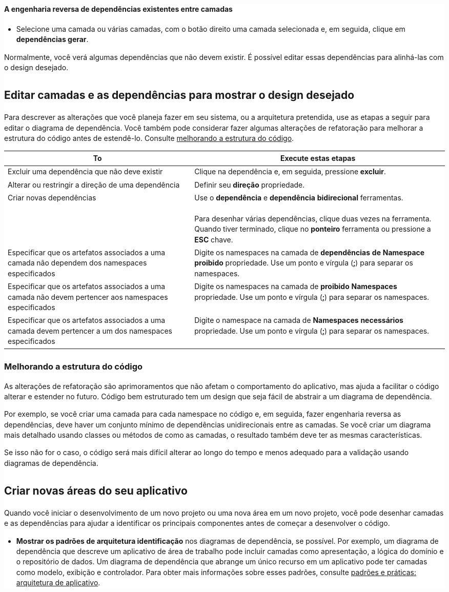 #### <a name="to-reverse-engineer-existing-dependencies-between-layers"></a>A engenharia reversa de dependências existentes entre camadas  
  
-   Selecione uma camada ou várias camadas, com o botão direito uma camada selecionada e, em seguida, clique em **dependências gerar**.  
  
 Normalmente, você verá algumas dependências que não devem existir. É possível editar essas dependências para alinhá-las com o design desejado.  
  
##  <a name="EditArchitecture"></a>Editar camadas e as dependências para mostrar o design desejado  
 Para descrever as alterações que você planeja fazer em seu sistema, ou a arquitetura pretendida, use as etapas a seguir para editar o diagrama de dependência. Você também pode considerar fazer algumas alterações de refatoração para melhorar a estrutura do código antes de estendê-lo. Consulte [melhorando a estrutura do código](#Improving).  
  
|**To**|**Execute estas etapas**|  
|------------|-----------------------------|  
|Excluir uma dependência que não deve existir|Clique na dependência e, em seguida, pressione **excluir**.|  
|Alterar ou restringir a direção de uma dependência|Definir seu **direção** propriedade.|  
|Criar novas dependências|Use o **dependência** e **dependência bidirecional** ferramentas.<br /><br /> Para desenhar várias dependências, clique duas vezes na ferramenta. Quando tiver terminado, clique no **ponteiro** ferramenta ou pressione a **ESC** chave.|  
|Especificar que os artefatos associados a uma camada não dependem dos namespaces especificados|Digite os namespaces na camada de **dependências de Namespace proibido** propriedade. Use um ponto e vírgula (**;**) para separar os namespaces.|  
|Especificar que os artefatos associados a uma camada não devem pertencer aos namespaces especificados|Digite os namespaces na camada de **proibido Namespaces** propriedade. Use um ponto e vírgula (**;**) para separar os namespaces.|  
|Especificar que os artefatos associados a uma camada devem pertencer a um dos namespaces especificados|Digite o namespace na camada de **Namespaces necessários** propriedade. Use um ponto e vírgula (**;**) para separar os namespaces.|  
  
###  <a name="Improving"></a>Melhorando a estrutura do código  
 As alterações de refatoração são aprimoramentos que não afetam o comportamento do aplicativo, mas ajuda a facilitar o código alterar e estender no futuro. Código bem estruturado tem um design que seja fácil de abstrair a um diagrama de dependência.  
  
 Por exemplo, se você criar uma camada para cada namespace no código e, em seguida, fazer engenharia reversa as dependências, deve haver um conjunto mínimo de dependências unidirecionais entre as camadas. Se você criar um diagrama mais detalhado usando classes ou métodos de como as camadas, o resultado também deve ter as mesmas características.  
  
 Se isso não for o caso, o código será mais difícil alterar ao longo do tempo e menos adequado para a validação usando diagramas de dependência.  
  
##  <a name="NewAreas"></a>Criar novas áreas do seu aplicativo  
 Quando você iniciar o desenvolvimento de um novo projeto ou uma nova área em um novo projeto, você pode desenhar camadas e as dependências para ajudar a identificar os principais componentes antes de começar a desenvolver o código.  
  
-   **Mostrar os padrões de arquitetura identificação** nos diagramas de dependência, se possível. Por exemplo, um diagrama de dependência que descreve um aplicativo de área de trabalho pode incluir camadas como apresentação, a lógica do domínio e o repositório de dados. Um diagrama de dependência que abrange um único recurso em um aplicativo pode ter camadas como modelo, exibição e controlador. Para obter mais informações sobre esses padrões, consulte [padrões e práticas: arquitetura de aplicativo](http://go.microsoft.com/fwlink/?LinkId=145794).  
  